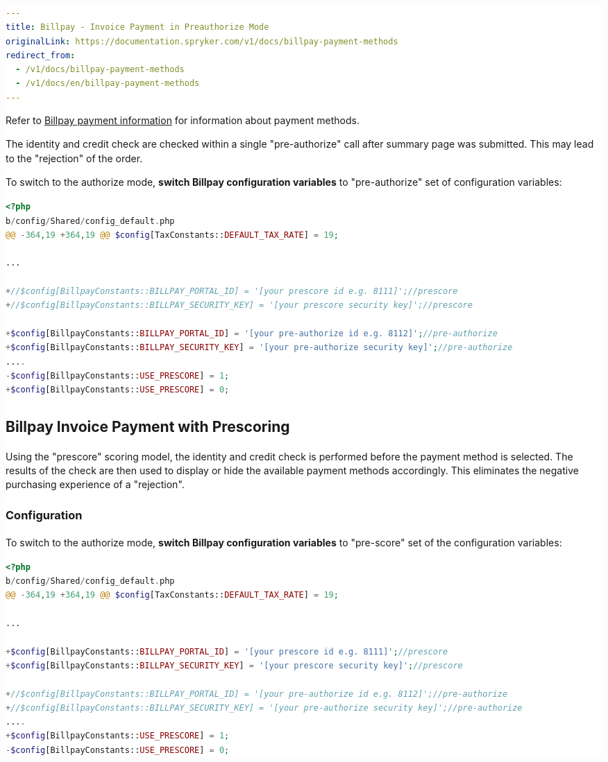 ```yaml
---
title: Billpay - Invoice Payment in Preauthorize Mode
originalLink: https://documentation.spryker.com/v1/docs/billpay-payment-methods
redirect_from:
  - /v1/docs/billpay-payment-methods
  - /v1/docs/en/billpay-payment-methods
---
```


Refer to [Billpay payment information](https://www.billpay.de/en/business-clients/payment-information/) for information about payment methods.

The identity and credit check are checked within a single "pre-authorize" call after summary page was submitted.
This may lead to the "rejection" of the order.

To switch to the authorize mode, <b>switch Billpay configuration variables</b> to "pre-authorize" set of configuration variables:
```php
<?php
b/config/Shared/config_default.php
@@ -364,19 +364,19 @@ $config[TaxConstants::DEFAULT_TAX_RATE] = 19;

...

+//$config[BillpayConstants::BILLPAY_PORTAL_ID] = '[your prescore id e.g. 8111]';//prescore
+//$config[BillpayConstants::BILLPAY_SECURITY_KEY] = '[your prescore security key]';//prescore

+$config[BillpayConstants::BILLPAY_PORTAL_ID] = '[your pre-authorize id e.g. 8112]';//pre-authorize
+$config[BillpayConstants::BILLPAY_SECURITY_KEY] = '[your pre-authorize security key]';//pre-authorize
....
-$config[BillpayConstants::USE_PRESCORE] = 1;
+$config[BillpayConstants::USE_PRESCORE] = 0;
```

## Billpay Invoice Payment with Prescoring

Using the "prescore" scoring model, the identity and credit check is performed before the payment method is selected. The results of the check are then used to display or hide the available payment methods accordingly. This eliminates the negative purchasing experience of a "rejection".

### Configuration

To switch to the authorize mode, <b>switch Billpay configuration variables</b> to "pre-score" set of the configuration variables:
```php
<?php
b/config/Shared/config_default.php
@@ -364,19 +364,19 @@ $config[TaxConstants::DEFAULT_TAX_RATE] = 19;

...

+$config[BillpayConstants::BILLPAY_PORTAL_ID] = '[your prescore id e.g. 8111]';//prescore
+$config[BillpayConstants::BILLPAY_SECURITY_KEY] = '[your prescore security key]';//prescore

+//$config[BillpayConstants::BILLPAY_PORTAL_ID] = '[your pre-authorize id e.g. 8112]';//pre-authorize
+//$config[BillpayConstants::BILLPAY_SECURITY_KEY] = '[your pre-authorize security key]';//pre-authorize
....
+$config[BillpayConstants::USE_PRESCORE] = 1;
-$config[BillpayConstants::USE_PRESCORE] = 0;
```
